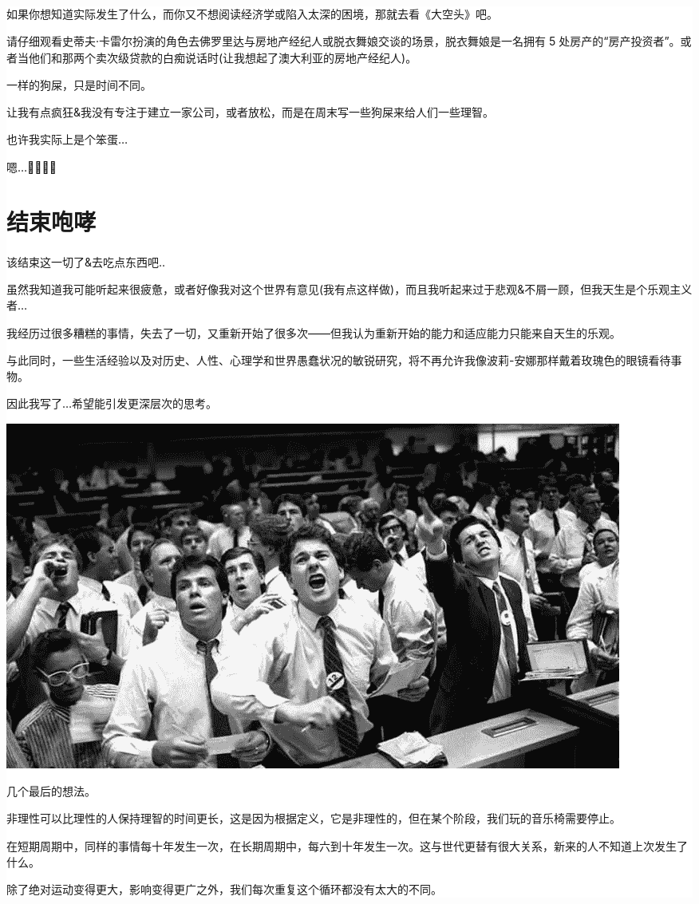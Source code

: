 如果你想知道实际发生了什么，而你又不想阅读经济学或陷入太深的困境，那就去看《大空头》吧。

请仔细观看史蒂夫·卡雷尔扮演的角色去佛罗里达与房地产经纪人或脱衣舞娘交谈的场景，脱衣舞娘是一名拥有 5 处房产的“房产投资者”。或者当他们和那两个卖次级贷款的白痴说话时(让我想起了澳大利亚的房地产经纪人)。

一样的狗屎，只是时间不同。

让我有点疯狂&我没有专注于建立一家公司，或者放松，而是在周末写一些狗屎来给人们一些理智。

也许我实际上是个笨蛋…

嗯…🤔🤔🤔🤔

# 结束咆哮

该结束这一切了&去吃点东西吧..

虽然我知道我可能听起来很疲惫，或者好像我对这个世界有意见(我有点这样做)，而且我听起来过于悲观&不屑一顾，但我天生是个乐观主义者…

我经历过很多糟糕的事情，失去了一切，又重新开始了很多次——但我认为重新开始的能力和适应能力只能来自天生的乐观。

与此同时，一些生活经验以及对历史、人性、心理学和世界愚蠢状况的敏锐研究，将不再允许我像波莉-安娜那样戴着玫瑰色的眼镜看待事物。

因此我写了…希望能引发更深层次的思考。

![](img/76c2f17031e9b539455e2d4a1dac0e89.png)

几个最后的想法。

非理性可以比理性的人保持理智的时间更长，这是因为根据定义，它是非理性的，但在某个阶段，我们玩的音乐椅需要停止。

在短期周期中，同样的事情每十年发生一次，在长期周期中，每六到十年发生一次。这与世代更替有很大关系，新来的人不知道上次发生了什么。

除了绝对运动变得更大，影响变得更广之外，我们每次重复这个循环都没有太大的不同。

